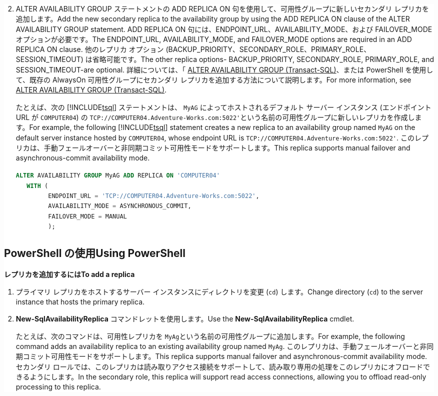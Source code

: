 2.  <span data-ttu-id="73915-137">ALTER AVAILABILITY GROUP ステートメントの ADD REPLICA ON 句を使用して、可用性グループに新しいセカンダリ レプリカを追加します。</span><span class="sxs-lookup"><span data-stu-id="73915-137">Add the new secondary replica to the availability group by using the ADD REPLICA ON clause of the ALTER AVAILABILITY GROUP statement.</span></span> <span data-ttu-id="73915-138">ADD REPLICA ON 句には、ENDPOINT_URL、AVAILABILITY_MODE、および FAILOVER_MODE オプションが必要です。</span><span class="sxs-lookup"><span data-stu-id="73915-138">The ENDPOINT_URL, AVAILABILITY_MODE, and FAILOVER_MODE options are required in an ADD REPLICA ON clause.</span></span> <span data-ttu-id="73915-139">他のレプリカ オプション (BACKUP_PRIORITY、SECONDARY_ROLE、PRIMARY_ROLE、SESSION_TIMEOUT) は省略可能です。</span><span class="sxs-lookup"><span data-stu-id="73915-139">The other replica options- BACKUP_PRIORITY, SECONDARY_ROLE, PRIMARY_ROLE, and SESSION_TIMEOUT-are optional.</span></span> <span data-ttu-id="73915-140">詳細については、「 [ALTER AVAILABILITY GROUP &#40;Transact-SQL&#41;](/sql/t-sql/statements/alter-availability-group-transact-sql)、または PowerShell を使用して、既存の AlwaysOn 可用性グループにセカンダリ レプリカを追加する方法について説明します。</span><span class="sxs-lookup"><span data-stu-id="73915-140">For more information, see [ALTER AVAILABILITY GROUP &#40;Transact-SQL&#41;](/sql/t-sql/statements/alter-availability-group-transact-sql).</span></span>  
  
     <span data-ttu-id="73915-141">たとえば、次の [!INCLUDE[tsql](../../../includes/tsql-md.md)] ステートメントは、 `MyAG` によってホストされるデフォルト サーバー インスタンス (エンドポイント URL が `COMPUTER04`) の `TCP://COMPUTER04.Adventure-Works.com:5022'`という名前の可用性グループに新しいレプリカを作成します。</span><span class="sxs-lookup"><span data-stu-id="73915-141">For example, the following [!INCLUDE[tsql](../../../includes/tsql-md.md)] statement creates a new replica to an availability group named `MyAG` on the default server instance hosted by `COMPUTER04`, whose endpoint URL is `TCP://COMPUTER04.Adventure-Works.com:5022'`.</span></span> <span data-ttu-id="73915-142">このレプリカは、手動フェールオーバーと非同期コミット可用性モードをサポートします。</span><span class="sxs-lookup"><span data-stu-id="73915-142">This replica supports manual failover and asynchronous-commit availability mode.</span></span>  
  
    ```sql
    ALTER AVAILABILITY GROUP MyAG ADD REPLICA ON 'COMPUTER04'   
       WITH (  
             ENDPOINT_URL = 'TCP://COMPUTER04.Adventure-Works.com:5022',  
             AVAILABILITY_MODE = ASYNCHRONOUS_COMMIT,  
             FAILOVER_MODE = MANUAL  
             );  
    ```  
  
##  <a name="using-powershell"></a><a name="PowerShellProcedure"></a><span data-ttu-id="73915-143">PowerShell の使用</span><span class="sxs-lookup"><span data-stu-id="73915-143">Using PowerShell</span></span>  
 <span data-ttu-id="73915-144">**レプリカを追加するには**</span><span class="sxs-lookup"><span data-stu-id="73915-144">**To add a replica**</span></span>  
  
1.  <span data-ttu-id="73915-145">プライマリ レプリカをホストするサーバー インスタンスにディレクトリを変更 (`cd`) します。</span><span class="sxs-lookup"><span data-stu-id="73915-145">Change directory (`cd`) to the server instance that hosts the primary replica.</span></span>  
  
2.  <span data-ttu-id="73915-146">**New-SqlAvailabilityReplica** コマンドレットを使用します。</span><span class="sxs-lookup"><span data-stu-id="73915-146">Use the **New-SqlAvailabilityReplica** cmdlet.</span></span>  
  
     <span data-ttu-id="73915-147">たとえば、次のコマンドは、可用性レプリカを `MyAg`という名前の可用性グループに追加します。</span><span class="sxs-lookup"><span data-stu-id="73915-147">For example, the following command adds an availability replica to an existing availability group named `MyAg`.</span></span> <span data-ttu-id="73915-148">このレプリカは、手動フェールオーバーと非同期コミット可用性モードをサポートします。</span><span class="sxs-lookup"><span data-stu-id="73915-148">This replica supports manual failover and asynchronous-commit availability mode.</span></span> <span data-ttu-id="73915-149">セカンダリ ロールでは、このレプリカは読み取りアクセス接続をサポートして、読み取り専用の処理をこのレプリカにオフロードできるようにします。</span><span class="sxs-lookup"><span data-stu-id="73915-149">In the secondary role, this replica will support read access connections, allowing you to offload read-only processing to this replica.</span></span>  
  